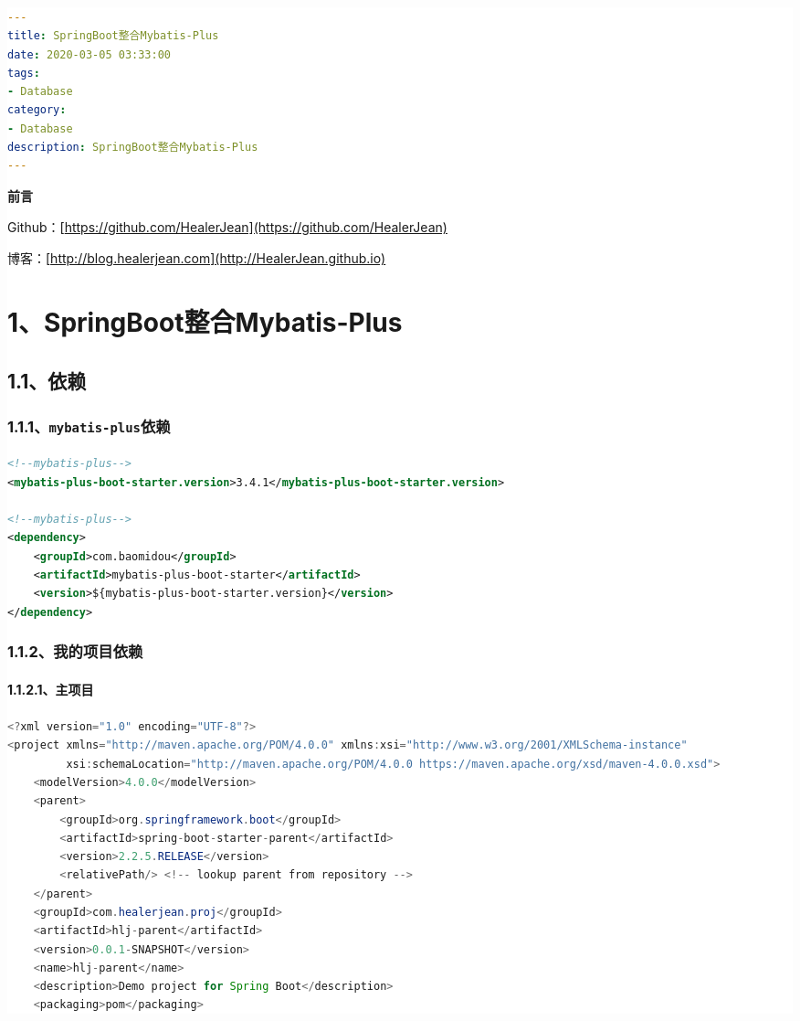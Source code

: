 ```yaml
---
title: SpringBoot整合Mybatis-Plus
date: 2020-03-05 03:33:00
tags: 
- Database
category: 
- Database
description: SpringBoot整合Mybatis-Plus
---
```


**前言**     

 Github：[https://github.com/HealerJean](https://github.com/HealerJean)         

 博客：[http://blog.healerjean.com](http://HealerJean.github.io)           



# 1、SpringBoot整合Mybatis-Plus



## 1.1、依赖  

### 1.1.1、`mybatis-plus`依赖

```xml
<!--mybatis-plus-->
<mybatis-plus-boot-starter.version>3.4.1</mybatis-plus-boot-starter.version>

<!--mybatis-plus-->
<dependency>
    <groupId>com.baomidou</groupId>
    <artifactId>mybatis-plus-boot-starter</artifactId>
    <version>${mybatis-plus-boot-starter.version}</version>
</dependency>

```



### 1.1.2、我的项目依赖 

#### 1.1.2.1、主项目 

```java
<?xml version="1.0" encoding="UTF-8"?>
<project xmlns="http://maven.apache.org/POM/4.0.0" xmlns:xsi="http://www.w3.org/2001/XMLSchema-instance"
         xsi:schemaLocation="http://maven.apache.org/POM/4.0.0 https://maven.apache.org/xsd/maven-4.0.0.xsd">
    <modelVersion>4.0.0</modelVersion>
    <parent>
        <groupId>org.springframework.boot</groupId>
        <artifactId>spring-boot-starter-parent</artifactId>
        <version>2.2.5.RELEASE</version>
        <relativePath/> <!-- lookup parent from repository -->
    </parent>
    <groupId>com.healerjean.proj</groupId>
    <artifactId>hlj-parent</artifactId>
    <version>0.0.1-SNAPSHOT</version>
    <name>hlj-parent</name>
    <description>Demo project for Spring Boot</description>
    <packaging>pom</packaging>

```